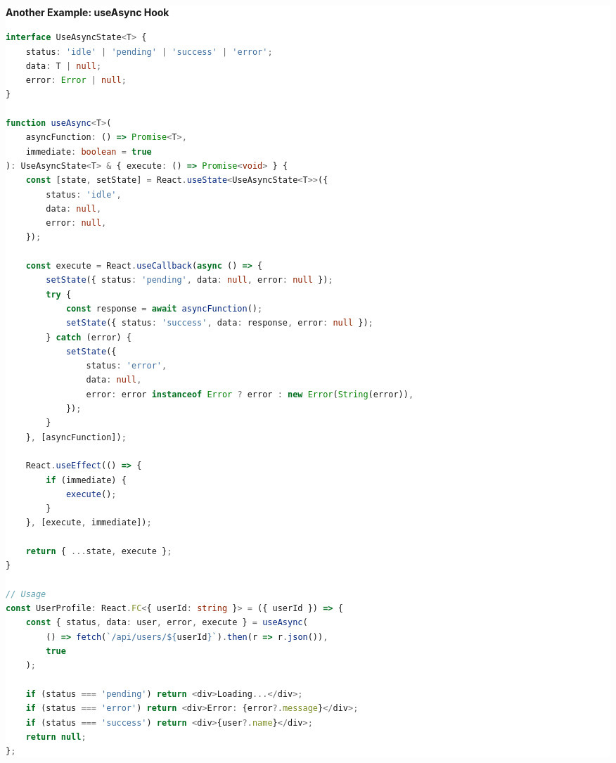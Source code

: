 **Another Example: useAsync Hook**

```typescript
interface UseAsyncState<T> {
    status: 'idle' | 'pending' | 'success' | 'error';
    data: T | null;
    error: Error | null;
}

function useAsync<T>(
    asyncFunction: () => Promise<T>,
    immediate: boolean = true
): UseAsyncState<T> & { execute: () => Promise<void> } {
    const [state, setState] = React.useState<UseAsyncState<T>>({
        status: 'idle',
        data: null,
        error: null,
    });

    const execute = React.useCallback(async () => {
        setState({ status: 'pending', data: null, error: null });
        try {
            const response = await asyncFunction();
            setState({ status: 'success', data: response, error: null });
        } catch (error) {
            setState({
                status: 'error',
                data: null,
                error: error instanceof Error ? error : new Error(String(error)),
            });
        }
    }, [asyncFunction]);

    React.useEffect(() => {
        if (immediate) {
            execute();
        }
    }, [execute, immediate]);

    return { ...state, execute };
}

// Usage
const UserProfile: React.FC<{ userId: string }> = ({ userId }) => {
    const { status, data: user, error, execute } = useAsync(
        () => fetch(`/api/users/${userId}`).then(r => r.json()),
        true
    );

    if (status === 'pending') return <div>Loading...</div>;
    if (status === 'error') return <div>Error: {error?.message}</div>;
    if (status === 'success') return <div>{user?.name}</div>;
    return null;
};
```
